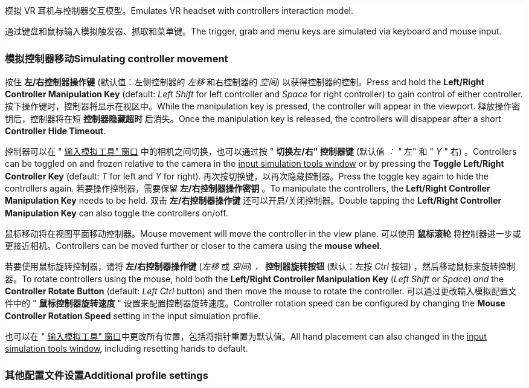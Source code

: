    <span data-ttu-id="88ed1-163">模拟 VR 耳机与控制器交互模型。</span><span class="sxs-lookup"><span data-stu-id="88ed1-163">Emulates VR headset with controllers interaction model.</span></span>

   <span data-ttu-id="88ed1-164">通过键盘和鼠标输入模拟触发器、抓取和菜单键。</span><span class="sxs-lookup"><span data-stu-id="88ed1-164">The trigger, grab and menu keys are simulated via keyboard and mouse input.</span></span>

### <a name="simulating-controller-movement"></a><span data-ttu-id="88ed1-165">模拟控制器移动</span><span class="sxs-lookup"><span data-stu-id="88ed1-165">Simulating controller movement</span></span>

<span data-ttu-id="88ed1-166">按住 **左/右控制器操作键** (默认值：左侧控制器的 *左移* 和右控制器的 *空间*) 以获得控制器的控制。</span><span class="sxs-lookup"><span data-stu-id="88ed1-166">Press and hold the **Left/Right Controller Manipulation Key** (default: *Left Shift* for left controller and *Space* for right controller) to gain control of either controller.</span></span> <span data-ttu-id="88ed1-167">按下操作键时，控制器将显示在视区中。</span><span class="sxs-lookup"><span data-stu-id="88ed1-167">While the manipulation key is pressed, the controller will appear in the viewport.</span></span> <span data-ttu-id="88ed1-168">释放操作密钥后，控制器将在短 **控制器隐藏超时** 后消失。</span><span class="sxs-lookup"><span data-stu-id="88ed1-168">Once the manipulation key is released, the controllers will disappear after a short **Controller Hide Timeout**.</span></span>

<span data-ttu-id="88ed1-169">控制器可以在 " [输入模拟工具" 窗口](#input-simulation-tools-window) 中的相机之间切换，也可以通过按 " **切换左/右" 控制器键** (默认值 *： "* 左" 和 " *Y* " 右) 。</span><span class="sxs-lookup"><span data-stu-id="88ed1-169">Controllers can be toggled on and frozen relative to the camera in the [input simulation tools window](#input-simulation-tools-window) or by pressing the **Toggle Left/Right Controller Key** (default: *T* for left and *Y* for right).</span></span> <span data-ttu-id="88ed1-170">再次按切换键，以再次隐藏控制器。</span><span class="sxs-lookup"><span data-stu-id="88ed1-170">Press the toggle key again to hide the controllers again.</span></span> <span data-ttu-id="88ed1-171">若要操作控制器，需要保留 **左/右控制器操作密钥** 。</span><span class="sxs-lookup"><span data-stu-id="88ed1-171">To manipulate the controllers, the **Left/Right Controller Manipulation Key** needs to be held.</span></span> <span data-ttu-id="88ed1-172">双击 **左/右控制器操作键** 还可以开启/关闭控制器。</span><span class="sxs-lookup"><span data-stu-id="88ed1-172">Double tapping the **Left/Right Controller Manipulation Key** can also toggle the controllers on/off.</span></span>

<span data-ttu-id="88ed1-173">鼠标移动将在视图平面移动控制器。</span><span class="sxs-lookup"><span data-stu-id="88ed1-173">Mouse movement will move the controller in the view plane.</span></span> <span data-ttu-id="88ed1-174">可以使用 **鼠标滚轮** 将控制器进一步或更接近相机。</span><span class="sxs-lookup"><span data-stu-id="88ed1-174">Controllers can be moved further or closer to the camera using the **mouse wheel**.</span></span>

<span data-ttu-id="88ed1-175">若要使用鼠标旋转控制器，请将 **左/右控制器操作键** (*左移* 或 *空间*) *，* **控制器旋转按钮** (默认：左按 *Ctrl* 按钮) ，然后移动鼠标来旋转控制器。</span><span class="sxs-lookup"><span data-stu-id="88ed1-175">To rotate controllers using the mouse, hold both the **Left/Right Controller Manipulation Key** (*Left Shift* or *Space*) *and* the **Controller Rotate Button** (default: *Left Ctrl* button) and then move the mouse to rotate the controller.</span></span> <span data-ttu-id="88ed1-176">可以通过更改输入模拟配置文件中的 " **鼠标控制器旋转速度** " 设置来配置控制器旋转速度。</span><span class="sxs-lookup"><span data-stu-id="88ed1-176">Controller rotation speed can be configured by changing the **Mouse Controller Rotation Speed** setting in the input simulation profile.</span></span>

<span data-ttu-id="88ed1-177">也可以在 " [输入模拟工具" 窗口](#input-simulation-tools-window)中更改所有位置，包括将指针重置为默认值。</span><span class="sxs-lookup"><span data-stu-id="88ed1-177">All hand placement can also changed in the [input simulation tools window](#input-simulation-tools-window), including resetting hands to default.</span></span>

### <a name="additional-profile-settings"></a><span data-ttu-id="88ed1-178">其他配置文件设置</span><span class="sxs-lookup"><span data-stu-id="88ed1-178">Additional profile settings</span></span>
